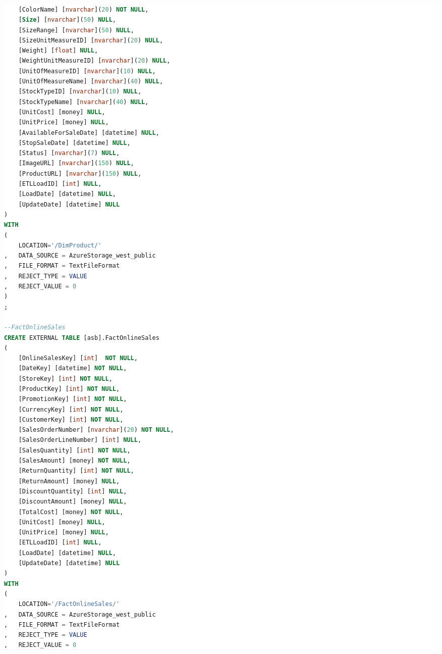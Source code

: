 ```sql
    [ColorName] [nvarchar](20) NOT NULL,
    [Size] [nvarchar](50) NULL,
    [SizeRange] [nvarchar](50) NULL,
    [SizeUnitMeasureID] [nvarchar](20) NULL,
    [Weight] [float] NULL,
    [WeightUnitMeasureID] [nvarchar](20) NULL,
    [UnitOfMeasureID] [nvarchar](10) NULL,
    [UnitOfMeasureName] [nvarchar](40) NULL,
    [StockTypeID] [nvarchar](10) NULL,
    [StockTypeName] [nvarchar](40) NULL,
    [UnitCost] [money] NULL,
    [UnitPrice] [money] NULL,
    [AvailableForSaleDate] [datetime] NULL,
    [StopSaleDate] [datetime] NULL,
    [Status] [nvarchar](7) NULL,
    [ImageURL] [nvarchar](150) NULL,
    [ProductURL] [nvarchar](150) NULL,
    [ETLLoadID] [int] NULL,
    [LoadDate] [datetime] NULL,
    [UpdateDate] [datetime] NULL
)
WITH
(
    LOCATION='/DimProduct/' 
,   DATA_SOURCE = AzureStorage_west_public
,   FILE_FORMAT = TextFileFormat
,   REJECT_TYPE = VALUE
,   REJECT_VALUE = 0
)
;
 
--FactOnlineSales
CREATE EXTERNAL TABLE [asb].FactOnlineSales 
(
    [OnlineSalesKey] [int]  NOT NULL,
    [DateKey] [datetime] NOT NULL,
    [StoreKey] [int] NOT NULL,
    [ProductKey] [int] NOT NULL,
    [PromotionKey] [int] NOT NULL,
    [CurrencyKey] [int] NOT NULL,
    [CustomerKey] [int] NOT NULL,
    [SalesOrderNumber] [nvarchar](20) NOT NULL,
    [SalesOrderLineNumber] [int] NULL,
    [SalesQuantity] [int] NOT NULL,
    [SalesAmount] [money] NOT NULL,
    [ReturnQuantity] [int] NOT NULL,
    [ReturnAmount] [money] NULL,
    [DiscountQuantity] [int] NULL,
    [DiscountAmount] [money] NULL,
    [TotalCost] [money] NOT NULL,
    [UnitCost] [money] NULL,
    [UnitPrice] [money] NULL,
    [ETLLoadID] [int] NULL,
    [LoadDate] [datetime] NULL,
    [UpdateDate] [datetime] NULL
)
WITH
(
    LOCATION='/FactOnlineSales/' 
,   DATA_SOURCE = AzureStorage_west_public
,   FILE_FORMAT = TextFileFormat
,   REJECT_TYPE = VALUE
,   REJECT_VALUE = 0
```

[Tworzenie magazynu danych SQL]: sql-data-warehouse-get-started-provision.md
[Load data into SQL Data Warehouse]: sql-data-warehouse-overview-load.md
[Omówienie tworzenia magazynu danych SQL]: sql-data-warehouse-overview-develop.md
[Zarządzanie columnstore indeksów]: sql-data-warehouse-tables-index.md
[Statystyki]: sql-data-warehouse-tables-statistics.md
[CTAS]: sql-data-warehouse-develop-ctas.md
[label]: sql-data-warehouse-develop-label.md
[TWORZENIE ZEWNĘTRZNEGO ŹRÓDŁA DANYCH]: https://msdn.microsoft.com/en-us/library/dn935022.aspx
[TWORZENIE ZEWNĘTRZNEGO FORMATU PLIKU]: https://msdn.microsoft.com/en-us/library/dn935026.aspx
[Tworzenie tabeli jako wybierz pozycję (Transact-SQL)]: https://msdn.microsoft.com/library/mt204041.aspx
[sys.dm_pdw_exec_requests]: https://msdn.microsoft.com/library/mt203887.aspx
[REBUILD]: https://msdn.microsoft.com/library/ms188388.aspx
[Microsoft Download Center]: http://www.microsoft.com/download/details.aspx?id=36433
[Ładowanie pełnym magazynem danych sprzedaży detalicznej Contoso]: https://github.com/Microsoft/sql-server-samples/tree/master/samples/databases/contoso-data-warehouse/readme.md